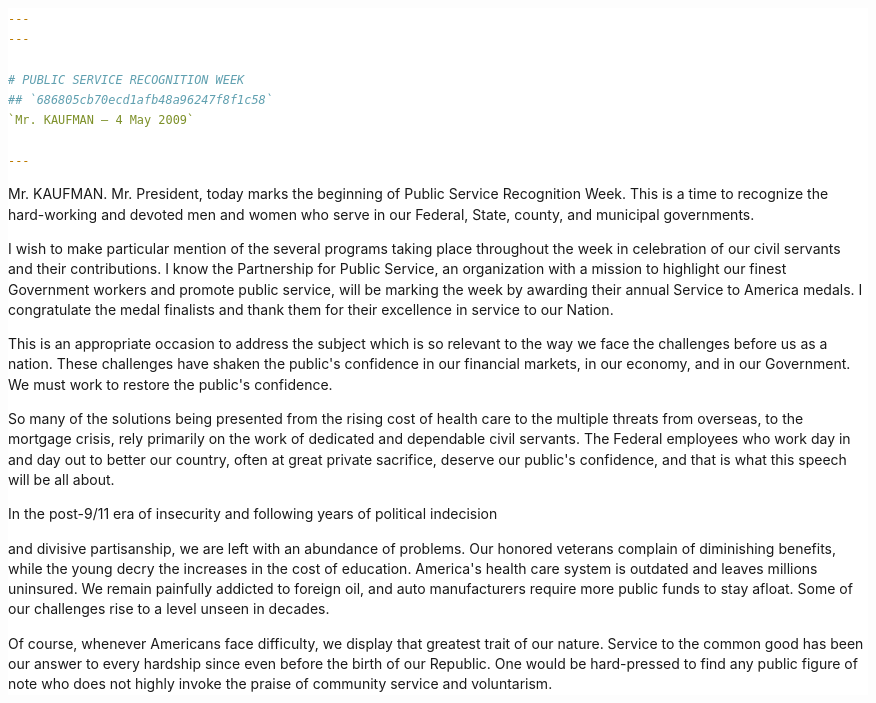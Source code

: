 ```yaml
---
---

# PUBLIC SERVICE RECOGNITION WEEK
## `686805cb70ecd1afb48a96247f8f1c58`
`Mr. KAUFMAN — 4 May 2009`

---
```



Mr. KAUFMAN. Mr. President, today marks the beginning of Public 
Service Recognition Week. This is a time to recognize the hard-working 
and devoted men and women who serve in our Federal, State, county, and 
municipal governments.

I wish to make particular mention of the several programs taking 
place throughout the week in celebration of our civil servants and 
their contributions. I know the Partnership for Public Service, an 
organization with a mission to highlight our finest Government workers 
and promote public service, will be marking the week by awarding their 
annual Service to America medals. I congratulate the medal finalists 
and thank them for their excellence in service to our Nation.

This is an appropriate occasion to address the subject which is so 
relevant to the way we face the challenges before us as a nation. These 
challenges have shaken the public's confidence in our financial 
markets, in our economy, and in our Government. We must work to restore 
the public's confidence.

So many of the solutions being presented from the rising cost of 
health care to the multiple threats from overseas, to the mortgage 
crisis, rely primarily on the work of dedicated and dependable civil 
servants. The Federal employees who work day in and day out to better 
our country, often at great private sacrifice, deserve our public's 
confidence, and that is what this speech will be all about.

In the post-9/11 era of insecurity and following years of political 
indecision


and divisive partisanship, we are left with an abundance of problems. 
Our honored veterans complain of diminishing benefits, while the young 
decry the increases in the cost of education. America's health care 
system is outdated and leaves millions uninsured. We remain painfully 
addicted to foreign oil, and auto manufacturers require more public 
funds to stay afloat. Some of our challenges rise to a level unseen in 
decades.

Of course, whenever Americans face difficulty, we display that 
greatest trait of our nature. Service to the common good has been our 
answer to every hardship since even before the birth of our Republic. 
One would be hard-pressed to find any public figure of note who does 
not highly invoke the praise of community service and voluntarism.
